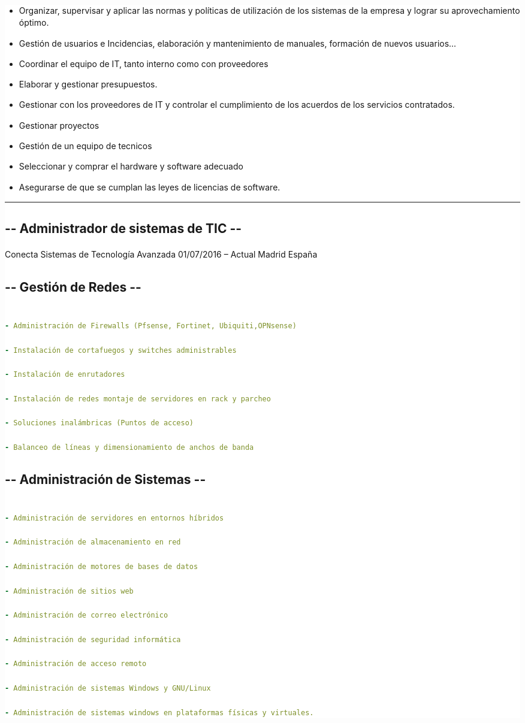 - Organizar, supervisar y aplicar las normas y políticas de utilización de los sistemas de la empresa y lograr su aprovechamiento óptimo.

- Gestión de usuarios e Incidencias, elaboración y mantenimiento de manuales, formación de nuevos usuarios...

- Coordinar el equipo de IT, tanto interno como con proveedores

- Elaborar y gestionar presupuestos.

- Gestionar con los proveedores de IT y controlar el cumplimiento de los acuerdos de los servicios contratados.

- Gestionar proyectos

- Gestión de un equipo de tecnicos

- Seleccionar y comprar el hardware y software adecuado

- Asegurarse de que se cumplan las leyes de licencias de software.

---------------------------------------------------------------------------------------------------------------

-- Administrador de sistemas de TIC --
---------------------------------------------------------------------------------------------------------------
Conecta Sistemas de Tecnología Avanzada
01/07/2016 – Actual Madrid España


-- Gestión de Redes --
---------------------------------------------------------------------------------------------------------------
```yml

- Administración de Firewalls (Pfsense, Fortinet, Ubiquiti,OPNsense)

- Instalación de cortafuegos y switches administrables

- Instalación de enrutadores

- Instalación de redes montaje de servidores en rack y parcheo

- Soluciones inalámbricas (Puntos de acceso)

- Balanceo de líneas y dimensionamiento de anchos de banda
```



-- Administración de Sistemas --
---------------------------------------------------------------------------------------------------------------
```yml

- Administración de servidores en entornos híbridos

- Administración de almacenamiento en red

- Administración de motores de bases de datos

- Administración de sitios web

- Administración de correo electrónico

- Administración de seguridad informática

- Administración de acceso remoto

- Administración de sistemas Windows y GNU/Linux

- Administración de sistemas windows en plataformas físicas y virtuales.

```